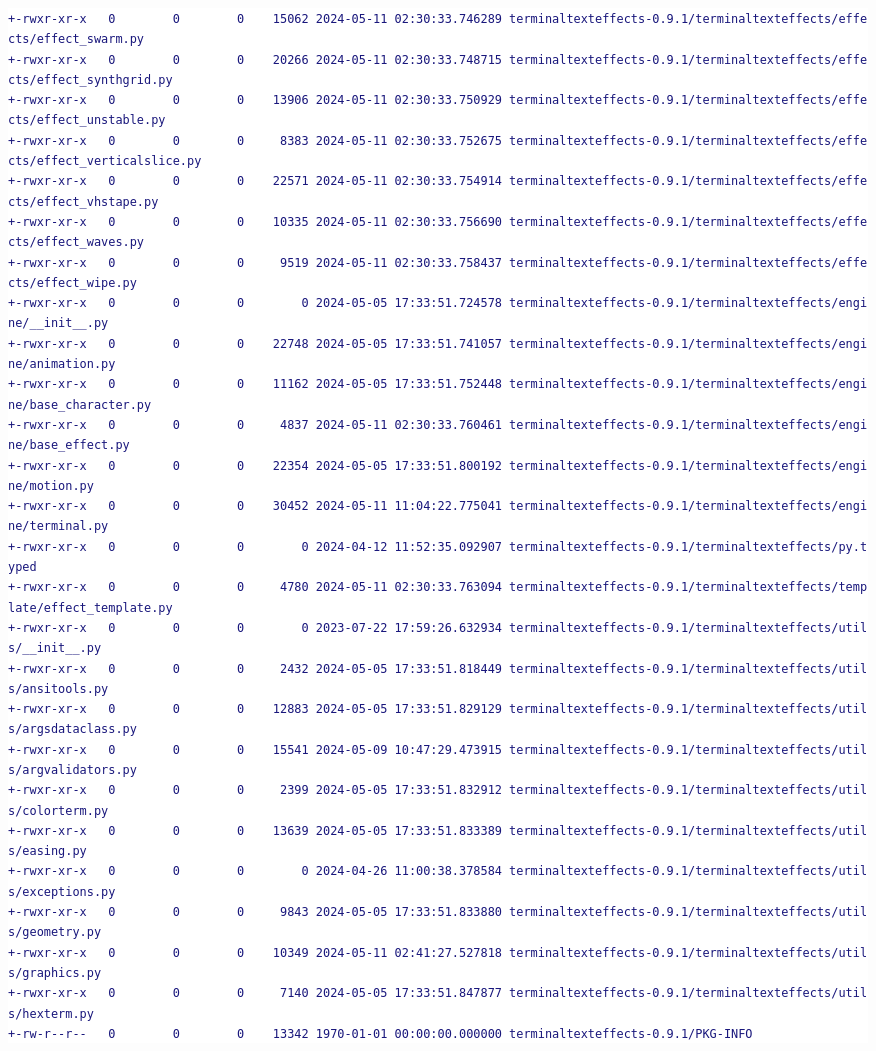 ```diff
+-rwxr-xr-x   0        0        0    15062 2024-05-11 02:30:33.746289 terminaltexteffects-0.9.1/terminaltexteffects/effects/effect_swarm.py
+-rwxr-xr-x   0        0        0    20266 2024-05-11 02:30:33.748715 terminaltexteffects-0.9.1/terminaltexteffects/effects/effect_synthgrid.py
+-rwxr-xr-x   0        0        0    13906 2024-05-11 02:30:33.750929 terminaltexteffects-0.9.1/terminaltexteffects/effects/effect_unstable.py
+-rwxr-xr-x   0        0        0     8383 2024-05-11 02:30:33.752675 terminaltexteffects-0.9.1/terminaltexteffects/effects/effect_verticalslice.py
+-rwxr-xr-x   0        0        0    22571 2024-05-11 02:30:33.754914 terminaltexteffects-0.9.1/terminaltexteffects/effects/effect_vhstape.py
+-rwxr-xr-x   0        0        0    10335 2024-05-11 02:30:33.756690 terminaltexteffects-0.9.1/terminaltexteffects/effects/effect_waves.py
+-rwxr-xr-x   0        0        0     9519 2024-05-11 02:30:33.758437 terminaltexteffects-0.9.1/terminaltexteffects/effects/effect_wipe.py
+-rwxr-xr-x   0        0        0        0 2024-05-05 17:33:51.724578 terminaltexteffects-0.9.1/terminaltexteffects/engine/__init__.py
+-rwxr-xr-x   0        0        0    22748 2024-05-05 17:33:51.741057 terminaltexteffects-0.9.1/terminaltexteffects/engine/animation.py
+-rwxr-xr-x   0        0        0    11162 2024-05-05 17:33:51.752448 terminaltexteffects-0.9.1/terminaltexteffects/engine/base_character.py
+-rwxr-xr-x   0        0        0     4837 2024-05-11 02:30:33.760461 terminaltexteffects-0.9.1/terminaltexteffects/engine/base_effect.py
+-rwxr-xr-x   0        0        0    22354 2024-05-05 17:33:51.800192 terminaltexteffects-0.9.1/terminaltexteffects/engine/motion.py
+-rwxr-xr-x   0        0        0    30452 2024-05-11 11:04:22.775041 terminaltexteffects-0.9.1/terminaltexteffects/engine/terminal.py
+-rwxr-xr-x   0        0        0        0 2024-04-12 11:52:35.092907 terminaltexteffects-0.9.1/terminaltexteffects/py.typed
+-rwxr-xr-x   0        0        0     4780 2024-05-11 02:30:33.763094 terminaltexteffects-0.9.1/terminaltexteffects/template/effect_template.py
+-rwxr-xr-x   0        0        0        0 2023-07-22 17:59:26.632934 terminaltexteffects-0.9.1/terminaltexteffects/utils/__init__.py
+-rwxr-xr-x   0        0        0     2432 2024-05-05 17:33:51.818449 terminaltexteffects-0.9.1/terminaltexteffects/utils/ansitools.py
+-rwxr-xr-x   0        0        0    12883 2024-05-05 17:33:51.829129 terminaltexteffects-0.9.1/terminaltexteffects/utils/argsdataclass.py
+-rwxr-xr-x   0        0        0    15541 2024-05-09 10:47:29.473915 terminaltexteffects-0.9.1/terminaltexteffects/utils/argvalidators.py
+-rwxr-xr-x   0        0        0     2399 2024-05-05 17:33:51.832912 terminaltexteffects-0.9.1/terminaltexteffects/utils/colorterm.py
+-rwxr-xr-x   0        0        0    13639 2024-05-05 17:33:51.833389 terminaltexteffects-0.9.1/terminaltexteffects/utils/easing.py
+-rwxr-xr-x   0        0        0        0 2024-04-26 11:00:38.378584 terminaltexteffects-0.9.1/terminaltexteffects/utils/exceptions.py
+-rwxr-xr-x   0        0        0     9843 2024-05-05 17:33:51.833880 terminaltexteffects-0.9.1/terminaltexteffects/utils/geometry.py
+-rwxr-xr-x   0        0        0    10349 2024-05-11 02:41:27.527818 terminaltexteffects-0.9.1/terminaltexteffects/utils/graphics.py
+-rwxr-xr-x   0        0        0     7140 2024-05-05 17:33:51.847877 terminaltexteffects-0.9.1/terminaltexteffects/utils/hexterm.py
+-rw-r--r--   0        0        0    13342 1970-01-01 00:00:00.000000 terminaltexteffects-0.9.1/PKG-INFO
```
